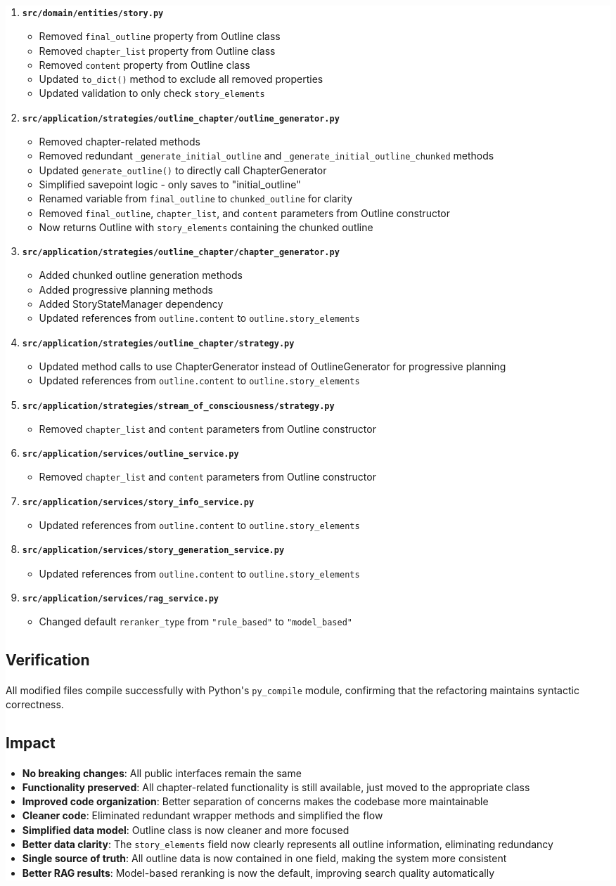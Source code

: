 1. **`src/domain/entities/story.py`**
   - Removed `final_outline` property from Outline class
   - Removed `chapter_list` property from Outline class
   - Removed `content` property from Outline class
   - Updated `to_dict()` method to exclude all removed properties
   - Updated validation to only check `story_elements`

2. **`src/application/strategies/outline_chapter/outline_generator.py`**
   - Removed chapter-related methods
   - Removed redundant `_generate_initial_outline` and `_generate_initial_outline_chunked` methods
   - Updated `generate_outline()` to directly call ChapterGenerator
   - Simplified savepoint logic - only saves to "initial_outline"
   - Renamed variable from `final_outline` to `chunked_outline` for clarity
   - Removed `final_outline`, `chapter_list`, and `content` parameters from Outline constructor
   - Now returns Outline with `story_elements` containing the chunked outline

3. **`src/application/strategies/outline_chapter/chapter_generator.py`**
   - Added chunked outline generation methods
   - Added progressive planning methods
   - Added StoryStateManager dependency
   - Updated references from `outline.content` to `outline.story_elements`

4. **`src/application/strategies/outline_chapter/strategy.py`**
   - Updated method calls to use ChapterGenerator instead of OutlineGenerator for progressive planning
   - Updated references from `outline.content` to `outline.story_elements`

5. **`src/application/strategies/stream_of_consciousness/strategy.py`**
   - Removed `chapter_list` and `content` parameters from Outline constructor

6. **`src/application/services/outline_service.py`**
   - Removed `chapter_list` and `content` parameters from Outline constructor

7. **`src/application/services/story_info_service.py`**
   - Updated references from `outline.content` to `outline.story_elements`

8. **`src/application/services/story_generation_service.py`**
   - Updated references from `outline.content` to `outline.story_elements`

9. **`src/application/services/rag_service.py`**
   - Changed default `reranker_type` from `"rule_based"` to `"model_based"`

## Verification

All modified files compile successfully with Python's `py_compile` module, confirming that the refactoring maintains syntactic correctness.

## Impact

- **No breaking changes**: All public interfaces remain the same
- **Functionality preserved**: All chapter-related functionality is still available, just moved to the appropriate class
- **Improved code organization**: Better separation of concerns makes the codebase more maintainable
- **Cleaner code**: Eliminated redundant wrapper methods and simplified the flow
- **Simplified data model**: Outline class is now cleaner and more focused
- **Better data clarity**: The `story_elements` field now clearly represents all outline information, eliminating redundancy
- **Single source of truth**: All outline data is now contained in one field, making the system more consistent
- **Better RAG results**: Model-based reranking is now the default, improving search quality automatically 